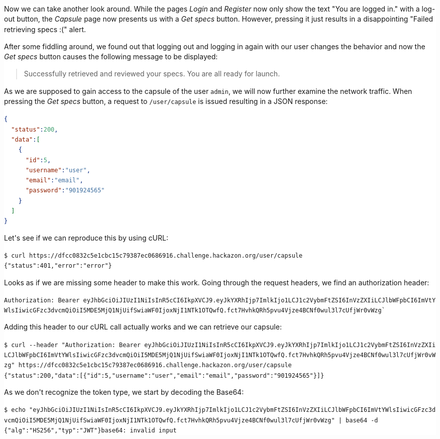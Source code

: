 Now we can take another look around. While the pages *Login* and *Register* now only show the text
"You are logged in." with a log-out button, the *Capsule* page now presents us with a *Get specs*
button. However, pressing it just results in a disappointing "Failed retrieving specs :(" alert.

After some fiddling around, we found out that logging out and logging in again with our user
changes the behavior and now the *Get specs* button causes the following message to be displayed:

> Successfully retrieved and reviewed your specs. You are all ready for launch. 

As we are supposed to gain access to the capsule of the user `admin`, we will now further examine
the network traffic. When pressing the *Get specs* button, a request to `/user/capsule` is issued
resulting in a JSON response:
```json
{
  "status":200,
  "data":[
    {
      "id":5,
      "username":"user",
      "email":"email",
      "password":"901924565"
    }
  ]
}
```

Let's see if we can reproduce this by using cURL:
```shell
$ curl https://dfcc0832c5e1cbc15c79387ec0686916.challenge.hackazon.org/user/capsule
{"status":401,"error":"error"}
```

Looks as if we are missing some header to make this work. Going through the request headers, we
find an authorization header:
```http
Authorization: Bearer eyJhbGciOiJIUzI1NiIsInR5cCI6IkpXVCJ9.eyJkYXRhIjp7ImlkIjo1LCJ1c2VybmFtZSI6InVzZXIiLCJlbWFpbCI6ImVtYWlsIiwicGFzc3dvcmQiOiI5MDE5MjQ1NjUifSwiaWF0IjoxNjI1NTk1OTQwfQ.fct7HvhkQRh5pvu4Vjze4BCNf0wul3l7cUfjWr0vWzg`
```

Adding this header to our cURL call actually works and we can retrieve our capsule:
```shell
$ curl --header "Authorization: Bearer eyJhbGciOiJIUzI1NiIsInR5cCI6IkpXVCJ9.eyJkYXRhIjp7ImlkIjo1LCJ1c2VybmFtZSI6InVzZXIiLCJlbWFpbCI6ImVtYWlsIiwicGFzc3dvcmQiOiI5MDE5MjQ1NjUifSwiaWF0IjoxNjI1NTk1OTQwfQ.fct7HvhkQRh5pvu4Vjze4BCNf0wul3l7cUfjWr0vWzg" https://dfcc0832c5e1cbc15c79387ec0686916.challenge.hackazon.org/user/capsule
{"status":200,"data":[{"id":5,"username":"user","email":"email","password":"901924565"}]}
```

As we don't recognize the token type, we start by decoding the
Base64:
```shell
$ echo "eyJhbGciOiJIUzI1NiIsInR5cCI6IkpXVCJ9.eyJkYXRhIjp7ImlkIjo1LCJ1c2VybmFtZSI6InVzZXIiLCJlbWFpbCI6ImVtYWlsIiwicGFzc3dvcmQiOiI5MDE5MjQ1NjUifSwiaWF0IjoxNjI1NTk1OTQwfQ.fct7HvhkQRh5pvu4Vjze4BCNf0wul3l7cUfjWr0vWzg" | base64 -d
{"alg":"HS256","typ":"JWT"}base64: invalid input
```
